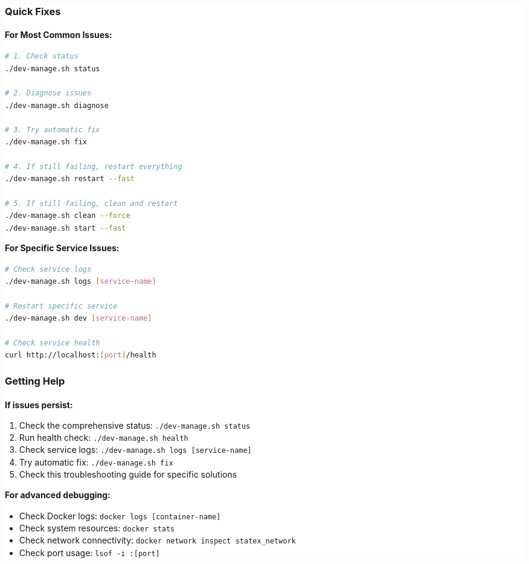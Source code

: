 ### Quick Fixes

**For Most Common Issues:**
```bash
# 1. Check status
./dev-manage.sh status

# 2. Diagnose issues
./dev-manage.sh diagnose

# 3. Try automatic fix
./dev-manage.sh fix

# 4. If still failing, restart everything
./dev-manage.sh restart --fast

# 5. If still failing, clean and restart
./dev-manage.sh clean --force
./dev-manage.sh start --fast
```

**For Specific Service Issues:**
```bash
# Check service logs
./dev-manage.sh logs [service-name]

# Restart specific service
./dev-manage.sh dev [service-name]

# Check service health
curl http://localhost:[port]/health
```

### Getting Help

**If issues persist:**
1. Check the comprehensive status: `./dev-manage.sh status`
2. Run health check: `./dev-manage.sh health`
3. Check service logs: `./dev-manage.sh logs [service-name]`
4. Try automatic fix: `./dev-manage.sh fix`
5. Check this troubleshooting guide for specific solutions

**For advanced debugging:**
- Check Docker logs: `docker logs [container-name]`
- Check system resources: `docker stats`
- Check network connectivity: `docker network inspect statex_network`
- Check port usage: `lsof -i :[port]`
